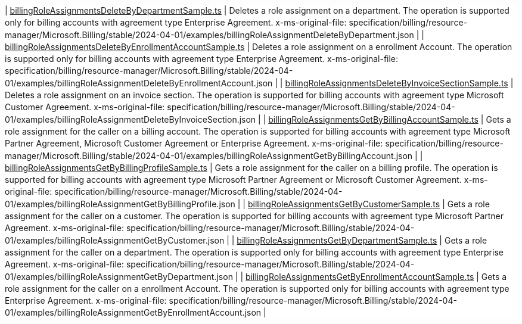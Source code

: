 | [billingRoleAssignmentsDeleteByDepartmentSample.ts][billingroleassignmentsdeletebydepartmentsample]                                                 | Deletes a role assignment on a department. The operation is supported only for billing accounts with agreement type Enterprise Agreement. x-ms-original-file: specification/billing/resource-manager/Microsoft.Billing/stable/2024-04-01/examples/billingRoleAssignmentDeleteByDepartment.json                                                                                                                                                                                                                                                                                  |
| [billingRoleAssignmentsDeleteByEnrollmentAccountSample.ts][billingroleassignmentsdeletebyenrollmentaccountsample]                                   | Deletes a role assignment on a enrollment Account. The operation is supported only for billing accounts with agreement type Enterprise Agreement. x-ms-original-file: specification/billing/resource-manager/Microsoft.Billing/stable/2024-04-01/examples/billingRoleAssignmentDeleteByEnrollmentAccount.json                                                                                                                                                                                                                                                                   |
| [billingRoleAssignmentsDeleteByInvoiceSectionSample.ts][billingroleassignmentsdeletebyinvoicesectionsample]                                         | Deletes a role assignment on an invoice section. The operation is supported for billing accounts with agreement type Microsoft Customer Agreement. x-ms-original-file: specification/billing/resource-manager/Microsoft.Billing/stable/2024-04-01/examples/billingRoleAssignmentDeleteByInvoiceSection.json                                                                                                                                                                                                                                                                     |
| [billingRoleAssignmentsGetByBillingAccountSample.ts][billingroleassignmentsgetbybillingaccountsample]                                               | Gets a role assignment for the caller on a billing account. The operation is supported for billing accounts with agreement type Microsoft Partner Agreement, Microsoft Customer Agreement or Enterprise Agreement. x-ms-original-file: specification/billing/resource-manager/Microsoft.Billing/stable/2024-04-01/examples/billingRoleAssignmentGetByBillingAccount.json                                                                                                                                                                                                        |
| [billingRoleAssignmentsGetByBillingProfileSample.ts][billingroleassignmentsgetbybillingprofilesample]                                               | Gets a role assignment for the caller on a billing profile. The operation is supported for billing accounts with agreement type Microsoft Partner Agreement or Microsoft Customer Agreement. x-ms-original-file: specification/billing/resource-manager/Microsoft.Billing/stable/2024-04-01/examples/billingRoleAssignmentGetByBillingProfile.json                                                                                                                                                                                                                              |
| [billingRoleAssignmentsGetByCustomerSample.ts][billingroleassignmentsgetbycustomersample]                                                           | Gets a role assignment for the caller on a customer. The operation is supported for billing accounts with agreement type Microsoft Partner Agreement. x-ms-original-file: specification/billing/resource-manager/Microsoft.Billing/stable/2024-04-01/examples/billingRoleAssignmentGetByCustomer.json                                                                                                                                                                                                                                                                           |
| [billingRoleAssignmentsGetByDepartmentSample.ts][billingroleassignmentsgetbydepartmentsample]                                                       | Gets a role assignment for the caller on a department. The operation is supported only for billing accounts with agreement type Enterprise Agreement. x-ms-original-file: specification/billing/resource-manager/Microsoft.Billing/stable/2024-04-01/examples/billingRoleAssignmentGetByDepartment.json                                                                                                                                                                                                                                                                         |
| [billingRoleAssignmentsGetByEnrollmentAccountSample.ts][billingroleassignmentsgetbyenrollmentaccountsample]                                         | Gets a role assignment for the caller on a enrollment Account. The operation is supported only for billing accounts with agreement type Enterprise Agreement. x-ms-original-file: specification/billing/resource-manager/Microsoft.Billing/stable/2024-04-01/examples/billingRoleAssignmentGetByEnrollmentAccount.json                                                                                                                                                                                                                                                          |

[addressvalidatesample]: https://github.com/Azure/azure-sdk-for-js/blob/main/sdk/billing/arm-billing/samples/v5/typescript/src/addressValidateSample.ts
[agreementsgetsample]: https://github.com/Azure/azure-sdk-for-js/blob/main/sdk/billing/arm-billing/samples/v5/typescript/src/agreementsGetSample.ts
[agreementslistbybillingaccountsample]: https://github.com/Azure/azure-sdk-for-js/blob/main/sdk/billing/arm-billing/samples/v5/typescript/src/agreementsListByBillingAccountSample.ts
[associatedtenantscreateorupdatesample]: https://github.com/Azure/azure-sdk-for-js/blob/main/sdk/billing/arm-billing/samples/v5/typescript/src/associatedTenantsCreateOrUpdateSample.ts
[associatedtenantsdeletesample]: https://github.com/Azure/azure-sdk-for-js/blob/main/sdk/billing/arm-billing/samples/v5/typescript/src/associatedTenantsDeleteSample.ts
[associatedtenantsgetsample]: https://github.com/Azure/azure-sdk-for-js/blob/main/sdk/billing/arm-billing/samples/v5/typescript/src/associatedTenantsGetSample.ts
[associatedtenantslistbybillingaccountsample]: https://github.com/Azure/azure-sdk-for-js/blob/main/sdk/billing/arm-billing/samples/v5/typescript/src/associatedTenantsListByBillingAccountSample.ts
[availablebalancesgetbybillingaccountsample]: https://github.com/Azure/azure-sdk-for-js/blob/main/sdk/billing/arm-billing/samples/v5/typescript/src/availableBalancesGetByBillingAccountSample.ts
[availablebalancesgetbybillingprofilesample]: https://github.com/Azure/azure-sdk-for-js/blob/main/sdk/billing/arm-billing/samples/v5/typescript/src/availableBalancesGetByBillingProfileSample.ts
[billingaccountsaddpaymenttermssample]: https://github.com/Azure/azure-sdk-for-js/blob/main/sdk/billing/arm-billing/samples/v5/typescript/src/billingAccountsAddPaymentTermsSample.ts
[billingaccountscancelpaymenttermssample]: https://github.com/Azure/azure-sdk-for-js/blob/main/sdk/billing/arm-billing/samples/v5/typescript/src/billingAccountsCancelPaymentTermsSample.ts
[billingaccountsconfirmtransitionsample]: https://github.com/Azure/azure-sdk-for-js/blob/main/sdk/billing/arm-billing/samples/v5/typescript/src/billingAccountsConfirmTransitionSample.ts
[billingaccountsgetsample]: https://github.com/Azure/azure-sdk-for-js/blob/main/sdk/billing/arm-billing/samples/v5/typescript/src/billingAccountsGetSample.ts
[billingaccountslistinvoicesectionsbycreatesubscriptionpermissionsample]: https://github.com/Azure/azure-sdk-for-js/blob/main/sdk/billing/arm-billing/samples/v5/typescript/src/billingAccountsListInvoiceSectionsByCreateSubscriptionPermissionSample.ts
[billingaccountslistsample]: https://github.com/Azure/azure-sdk-for-js/blob/main/sdk/billing/arm-billing/samples/v5/typescript/src/billingAccountsListSample.ts
[billingaccountsupdatesample]: https://github.com/Azure/azure-sdk-for-js/blob/main/sdk/billing/arm-billing/samples/v5/typescript/src/billingAccountsUpdateSample.ts
[billingaccountsvalidatepaymenttermssample]: https://github.com/Azure/azure-sdk-for-js/blob/main/sdk/billing/arm-billing/samples/v5/typescript/src/billingAccountsValidatePaymentTermsSample.ts
[billingpermissionscheckaccessbybillingaccountsample]: https://github.com/Azure/azure-sdk-for-js/blob/main/sdk/billing/arm-billing/samples/v5/typescript/src/billingPermissionsCheckAccessByBillingAccountSample.ts
[billingpermissionscheckaccessbybillingprofilesample]: https://github.com/Azure/azure-sdk-for-js/blob/main/sdk/billing/arm-billing/samples/v5/typescript/src/billingPermissionsCheckAccessByBillingProfileSample.ts
[billingpermissionscheckaccessbycustomersample]: https://github.com/Azure/azure-sdk-for-js/blob/main/sdk/billing/arm-billing/samples/v5/typescript/src/billingPermissionsCheckAccessByCustomerSample.ts
[billingpermissionscheckaccessbydepartmentsample]: https://github.com/Azure/azure-sdk-for-js/blob/main/sdk/billing/arm-billing/samples/v5/typescript/src/billingPermissionsCheckAccessByDepartmentSample.ts
[billingpermissionscheckaccessbyenrollmentaccountsample]: https://github.com/Azure/azure-sdk-for-js/blob/main/sdk/billing/arm-billing/samples/v5/typescript/src/billingPermissionsCheckAccessByEnrollmentAccountSample.ts
[billingpermissionscheckaccessbyinvoicesectionsample]: https://github.com/Azure/azure-sdk-for-js/blob/main/sdk/billing/arm-billing/samples/v5/typescript/src/billingPermissionsCheckAccessByInvoiceSectionSample.ts
[billingpermissionslistbybillingaccountsample]: https://github.com/Azure/azure-sdk-for-js/blob/main/sdk/billing/arm-billing/samples/v5/typescript/src/billingPermissionsListByBillingAccountSample.ts
[billingpermissionslistbybillingprofilesample]: https://github.com/Azure/azure-sdk-for-js/blob/main/sdk/billing/arm-billing/samples/v5/typescript/src/billingPermissionsListByBillingProfileSample.ts
[billingpermissionslistbycustomeratbillingaccountsample]: https://github.com/Azure/azure-sdk-for-js/blob/main/sdk/billing/arm-billing/samples/v5/typescript/src/billingPermissionsListByCustomerAtBillingAccountSample.ts
[billingpermissionslistbycustomersample]: https://github.com/Azure/azure-sdk-for-js/blob/main/sdk/billing/arm-billing/samples/v5/typescript/src/billingPermissionsListByCustomerSample.ts
[billingpermissionslistbydepartmentsample]: https://github.com/Azure/azure-sdk-for-js/blob/main/sdk/billing/arm-billing/samples/v5/typescript/src/billingPermissionsListByDepartmentSample.ts
[billingpermissionslistbyenrollmentaccountsample]: https://github.com/Azure/azure-sdk-for-js/blob/main/sdk/billing/arm-billing/samples/v5/typescript/src/billingPermissionsListByEnrollmentAccountSample.ts
[billingpermissionslistbyinvoicesectionsample]: https://github.com/Azure/azure-sdk-for-js/blob/main/sdk/billing/arm-billing/samples/v5/typescript/src/billingPermissionsListByInvoiceSectionSample.ts
[billingprofilescreateorupdatesample]: https://github.com/Azure/azure-sdk-for-js/blob/main/sdk/billing/arm-billing/samples/v5/typescript/src/billingProfilesCreateOrUpdateSample.ts
[billingprofilesdeletesample]: https://github.com/Azure/azure-sdk-for-js/blob/main/sdk/billing/arm-billing/samples/v5/typescript/src/billingProfilesDeleteSample.ts
[billingprofilesgetsample]: https://github.com/Azure/azure-sdk-for-js/blob/main/sdk/billing/arm-billing/samples/v5/typescript/src/billingProfilesGetSample.ts
[billingprofileslistbybillingaccountsample]: https://github.com/Azure/azure-sdk-for-js/blob/main/sdk/billing/arm-billing/samples/v5/typescript/src/billingProfilesListByBillingAccountSample.ts
[billingprofilesvalidatedeleteeligibilitysample]: https://github.com/Azure/azure-sdk-for-js/blob/main/sdk/billing/arm-billing/samples/v5/typescript/src/billingProfilesValidateDeleteEligibilitySample.ts
[billingpropertygetsample]: https://github.com/Azure/azure-sdk-for-js/blob/main/sdk/billing/arm-billing/samples/v5/typescript/src/billingPropertyGetSample.ts
[billingpropertyupdatesample]: https://github.com/Azure/azure-sdk-for-js/blob/main/sdk/billing/arm-billing/samples/v5/typescript/src/billingPropertyUpdateSample.ts
[billingrequestscreateorupdatesample]: https://github.com/Azure/azure-sdk-for-js/blob/main/sdk/billing/arm-billing/samples/v5/typescript/src/billingRequestsCreateOrUpdateSample.ts
[billingrequestsgetsample]: https://github.com/Azure/azure-sdk-for-js/blob/main/sdk/billing/arm-billing/samples/v5/typescript/src/billingRequestsGetSample.ts
[billingrequestslistbybillingaccountsample]: https://github.com/Azure/azure-sdk-for-js/blob/main/sdk/billing/arm-billing/samples/v5/typescript/src/billingRequestsListByBillingAccountSample.ts
[billingrequestslistbybillingprofilesample]: https://github.com/Azure/azure-sdk-for-js/blob/main/sdk/billing/arm-billing/samples/v5/typescript/src/billingRequestsListByBillingProfileSample.ts
[billingrequestslistbycustomersample]: https://github.com/Azure/azure-sdk-for-js/blob/main/sdk/billing/arm-billing/samples/v5/typescript/src/billingRequestsListByCustomerSample.ts
[billingrequestslistbyinvoicesectionsample]: https://github.com/Azure/azure-sdk-for-js/blob/main/sdk/billing/arm-billing/samples/v5/typescript/src/billingRequestsListByInvoiceSectionSample.ts
[billingrequestslistbyusersample]: https://github.com/Azure/azure-sdk-for-js/blob/main/sdk/billing/arm-billing/samples/v5/typescript/src/billingRequestsListByUserSample.ts
[billingroleassignmentscreatebybillingaccountsample]: https://github.com/Azure/azure-sdk-for-js/blob/main/sdk/billing/arm-billing/samples/v5/typescript/src/billingRoleAssignmentsCreateByBillingAccountSample.ts
[billingroleassignmentscreatebybillingprofilesample]: https://github.com/Azure/azure-sdk-for-js/blob/main/sdk/billing/arm-billing/samples/v5/typescript/src/billingRoleAssignmentsCreateByBillingProfileSample.ts
[billingroleassignmentscreatebycustomersample]: https://github.com/Azure/azure-sdk-for-js/blob/main/sdk/billing/arm-billing/samples/v5/typescript/src/billingRoleAssignmentsCreateByCustomerSample.ts
[billingroleassignmentscreatebyinvoicesectionsample]: https://github.com/Azure/azure-sdk-for-js/blob/main/sdk/billing/arm-billing/samples/v5/typescript/src/billingRoleAssignmentsCreateByInvoiceSectionSample.ts
[billingroleassignmentscreateorupdatebybillingaccountsample]: https://github.com/Azure/azure-sdk-for-js/blob/main/sdk/billing/arm-billing/samples/v5/typescript/src/billingRoleAssignmentsCreateOrUpdateByBillingAccountSample.ts
[billingroleassignmentscreateorupdatebydepartmentsample]: https://github.com/Azure/azure-sdk-for-js/blob/main/sdk/billing/arm-billing/samples/v5/typescript/src/billingRoleAssignmentsCreateOrUpdateByDepartmentSample.ts
[billingroleassignmentscreateorupdatebyenrollmentaccountsample]: https://github.com/Azure/azure-sdk-for-js/blob/main/sdk/billing/arm-billing/samples/v5/typescript/src/billingRoleAssignmentsCreateOrUpdateByEnrollmentAccountSample.ts
[billingroleassignmentsdeletebybillingaccountsample]: https://github.com/Azure/azure-sdk-for-js/blob/main/sdk/billing/arm-billing/samples/v5/typescript/src/billingRoleAssignmentsDeleteByBillingAccountSample.ts
[billingroleassignmentsdeletebybillingprofilesample]: https://github.com/Azure/azure-sdk-for-js/blob/main/sdk/billing/arm-billing/samples/v5/typescript/src/billingRoleAssignmentsDeleteByBillingProfileSample.ts
[billingroleassignmentsdeletebycustomersample]: https://github.com/Azure/azure-sdk-for-js/blob/main/sdk/billing/arm-billing/samples/v5/typescript/src/billingRoleAssignmentsDeleteByCustomerSample.ts
[billingroleassignmentsdeletebydepartmentsample]: https://github.com/Azure/azure-sdk-for-js/blob/main/sdk/billing/arm-billing/samples/v5/typescript/src/billingRoleAssignmentsDeleteByDepartmentSample.ts
[billingroleassignmentsdeletebyenrollmentaccountsample]: https://github.com/Azure/azure-sdk-for-js/blob/main/sdk/billing/arm-billing/samples/v5/typescript/src/billingRoleAssignmentsDeleteByEnrollmentAccountSample.ts
[billingroleassignmentsdeletebyinvoicesectionsample]: https://github.com/Azure/azure-sdk-for-js/blob/main/sdk/billing/arm-billing/samples/v5/typescript/src/billingRoleAssignmentsDeleteByInvoiceSectionSample.ts
[billingroleassignmentsgetbybillingaccountsample]: https://github.com/Azure/azure-sdk-for-js/blob/main/sdk/billing/arm-billing/samples/v5/typescript/src/billingRoleAssignmentsGetByBillingAccountSample.ts
[billingroleassignmentsgetbybillingprofilesample]: https://github.com/Azure/azure-sdk-for-js/blob/main/sdk/billing/arm-billing/samples/v5/typescript/src/billingRoleAssignmentsGetByBillingProfileSample.ts
[billingroleassignmentsgetbycustomersample]: https://github.com/Azure/azure-sdk-for-js/blob/main/sdk/billing/arm-billing/samples/v5/typescript/src/billingRoleAssignmentsGetByCustomerSample.ts
[billingroleassignmentsgetbydepartmentsample]: https://github.com/Azure/azure-sdk-for-js/blob/main/sdk/billing/arm-billing/samples/v5/typescript/src/billingRoleAssignmentsGetByDepartmentSample.ts
[billingroleassignmentsgetbyenrollmentaccountsample]: https://github.com/Azure/azure-sdk-for-js/blob/main/sdk/billing/arm-billing/samples/v5/typescript/src/billingRoleAssignmentsGetByEnrollmentAccountSample.ts
[billingroleassignmentsgetbyinvoicesectionsample]: https://github.com/Azure/azure-sdk-for-js/blob/main/sdk/billing/arm-billing/samples/v5/typescript/src/billingRoleAssignmentsGetByInvoiceSectionSample.ts
[billingroleassignmentslistbybillingaccountsample]: https://github.com/Azure/azure-sdk-for-js/blob/main/sdk/billing/arm-billing/samples/v5/typescript/src/billingRoleAssignmentsListByBillingAccountSample.ts
[billingroleassignmentslistbybillingprofilesample]: https://github.com/Azure/azure-sdk-for-js/blob/main/sdk/billing/arm-billing/samples/v5/typescript/src/billingRoleAssignmentsListByBillingProfileSample.ts
[billingroleassignmentslistbycustomersample]: https://github.com/Azure/azure-sdk-for-js/blob/main/sdk/billing/arm-billing/samples/v5/typescript/src/billingRoleAssignmentsListByCustomerSample.ts
[billingroleassignmentslistbydepartmentsample]: https://github.com/Azure/azure-sdk-for-js/blob/main/sdk/billing/arm-billing/samples/v5/typescript/src/billingRoleAssignmentsListByDepartmentSample.ts
[billingroleassignmentslistbyenrollmentaccountsample]: https://github.com/Azure/azure-sdk-for-js/blob/main/sdk/billing/arm-billing/samples/v5/typescript/src/billingRoleAssignmentsListByEnrollmentAccountSample.ts
[billingroleassignmentslistbyinvoicesectionsample]: https://github.com/Azure/azure-sdk-for-js/blob/main/sdk/billing/arm-billing/samples/v5/typescript/src/billingRoleAssignmentsListByInvoiceSectionSample.ts
[billingroleassignmentsresolvebybillingaccountsample]: https://github.com/Azure/azure-sdk-for-js/blob/main/sdk/billing/arm-billing/samples/v5/typescript/src/billingRoleAssignmentsResolveByBillingAccountSample.ts
[billingroleassignmentsresolvebybillingprofilesample]: https://github.com/Azure/azure-sdk-for-js/blob/main/sdk/billing/arm-billing/samples/v5/typescript/src/billingRoleAssignmentsResolveByBillingProfileSample.ts
[billingroleassignmentsresolvebycustomersample]: https://github.com/Azure/azure-sdk-for-js/blob/main/sdk/billing/arm-billing/samples/v5/typescript/src/billingRoleAssignmentsResolveByCustomerSample.ts
[billingroleassignmentsresolvebyinvoicesectionsample]: https://github.com/Azure/azure-sdk-for-js/blob/main/sdk/billing/arm-billing/samples/v5/typescript/src/billingRoleAssignmentsResolveByInvoiceSectionSample.ts
[billingroledefinitiongetbybillingaccountsample]: https://github.com/Azure/azure-sdk-for-js/blob/main/sdk/billing/arm-billing/samples/v5/typescript/src/billingRoleDefinitionGetByBillingAccountSample.ts
[billingroledefinitiongetbybillingprofilesample]: https://github.com/Azure/azure-sdk-for-js/blob/main/sdk/billing/arm-billing/samples/v5/typescript/src/billingRoleDefinitionGetByBillingProfileSample.ts
[billingroledefinitiongetbycustomersample]: https://github.com/Azure/azure-sdk-for-js/blob/main/sdk/billing/arm-billing/samples/v5/typescript/src/billingRoleDefinitionGetByCustomerSample.ts
[billingroledefinitiongetbydepartmentsample]: https://github.com/Azure/azure-sdk-for-js/blob/main/sdk/billing/arm-billing/samples/v5/typescript/src/billingRoleDefinitionGetByDepartmentSample.ts
[billingroledefinitiongetbyenrollmentaccountsample]: https://github.com/Azure/azure-sdk-for-js/blob/main/sdk/billing/arm-billing/samples/v5/typescript/src/billingRoleDefinitionGetByEnrollmentAccountSample.ts
[billingroledefinitiongetbyinvoicesectionsample]: https://github.com/Azure/azure-sdk-for-js/blob/main/sdk/billing/arm-billing/samples/v5/typescript/src/billingRoleDefinitionGetByInvoiceSectionSample.ts
[billingroledefinitionlistbybillingaccountsample]: https://github.com/Azure/azure-sdk-for-js/blob/main/sdk/billing/arm-billing/samples/v5/typescript/src/billingRoleDefinitionListByBillingAccountSample.ts
[billingroledefinitionlistbybillingprofilesample]: https://github.com/Azure/azure-sdk-for-js/blob/main/sdk/billing/arm-billing/samples/v5/typescript/src/billingRoleDefinitionListByBillingProfileSample.ts
[billingroledefinitionlistbycustomersample]: https://github.com/Azure/azure-sdk-for-js/blob/main/sdk/billing/arm-billing/samples/v5/typescript/src/billingRoleDefinitionListByCustomerSample.ts
[billingroledefinitionlistbydepartmentsample]: https://github.com/Azure/azure-sdk-for-js/blob/main/sdk/billing/arm-billing/samples/v5/typescript/src/billingRoleDefinitionListByDepartmentSample.ts
[billingroledefinitionlistbyenrollmentaccountsample]: https://github.com/Azure/azure-sdk-for-js/blob/main/sdk/billing/arm-billing/samples/v5/typescript/src/billingRoleDefinitionListByEnrollmentAccountSample.ts
[billingroledefinitionlistbyinvoicesectionsample]: https://github.com/Azure/azure-sdk-for-js/blob/main/sdk/billing/arm-billing/samples/v5/typescript/src/billingRoleDefinitionListByInvoiceSectionSample.ts
[billingsubscriptionsaliasescreateorupdatesample]: https://github.com/Azure/azure-sdk-for-js/blob/main/sdk/billing/arm-billing/samples/v5/typescript/src/billingSubscriptionsAliasesCreateOrUpdateSample.ts
[billingsubscriptionsaliasesgetsample]: https://github.com/Azure/azure-sdk-for-js/blob/main/sdk/billing/arm-billing/samples/v5/typescript/src/billingSubscriptionsAliasesGetSample.ts
[billingsubscriptionsaliaseslistbybillingaccountsample]: https://github.com/Azure/azure-sdk-for-js/blob/main/sdk/billing/arm-billing/samples/v5/typescript/src/billingSubscriptionsAliasesListByBillingAccountSample.ts
[billingsubscriptionscancelsample]: https://github.com/Azure/azure-sdk-for-js/blob/main/sdk/billing/arm-billing/samples/v5/typescript/src/billingSubscriptionsCancelSample.ts
[billingsubscriptionsdeletesample]: https://github.com/Azure/azure-sdk-for-js/blob/main/sdk/billing/arm-billing/samples/v5/typescript/src/billingSubscriptionsDeleteSample.ts
[billingsubscriptionsgetbybillingprofilesample]: https://github.com/Azure/azure-sdk-for-js/blob/main/sdk/billing/arm-billing/samples/v5/typescript/src/billingSubscriptionsGetByBillingProfileSample.ts
[billingsubscriptionsgetsample]: https://github.com/Azure/azure-sdk-for-js/blob/main/sdk/billing/arm-billing/samples/v5/typescript/src/billingSubscriptionsGetSample.ts
[billingsubscriptionslistbybillingaccountsample]: https://github.com/Azure/azure-sdk-for-js/blob/main/sdk/billing/arm-billing/samples/v5/typescript/src/billingSubscriptionsListByBillingAccountSample.ts
[billingsubscriptionslistbybillingprofilesample]: https://github.com/Azure/azure-sdk-for-js/blob/main/sdk/billing/arm-billing/samples/v5/typescript/src/billingSubscriptionsListByBillingProfileSample.ts
[billingsubscriptionslistbycustomeratbillingaccountsample]: https://github.com/Azure/azure-sdk-for-js/blob/main/sdk/billing/arm-billing/samples/v5/typescript/src/billingSubscriptionsListByCustomerAtBillingAccountSample.ts
[billingsubscriptionslistbycustomersample]: https://github.com/Azure/azure-sdk-for-js/blob/main/sdk/billing/arm-billing/samples/v5/typescript/src/billingSubscriptionsListByCustomerSample.ts
[billingsubscriptionslistbyenrollmentaccountsample]: https://github.com/Azure/azure-sdk-for-js/blob/main/sdk/billing/arm-billing/samples/v5/typescript/src/billingSubscriptionsListByEnrollmentAccountSample.ts
[billingsubscriptionslistbyinvoicesectionsample]: https://github.com/Azure/azure-sdk-for-js/blob/main/sdk/billing/arm-billing/samples/v5/typescript/src/billingSubscriptionsListByInvoiceSectionSample.ts
[billingsubscriptionsmergesample]: https://github.com/Azure/azure-sdk-for-js/blob/main/sdk/billing/arm-billing/samples/v5/typescript/src/billingSubscriptionsMergeSample.ts
[billingsubscriptionsmovesample]: https://github.com/Azure/azure-sdk-for-js/blob/main/sdk/billing/arm-billing/samples/v5/typescript/src/billingSubscriptionsMoveSample.ts
[billingsubscriptionssplitsample]: https://github.com/Azure/azure-sdk-for-js/blob/main/sdk/billing/arm-billing/samples/v5/typescript/src/billingSubscriptionsSplitSample.ts
[billingsubscriptionsupdatesample]: https://github.com/Azure/azure-sdk-for-js/blob/main/sdk/billing/arm-billing/samples/v5/typescript/src/billingSubscriptionsUpdateSample.ts